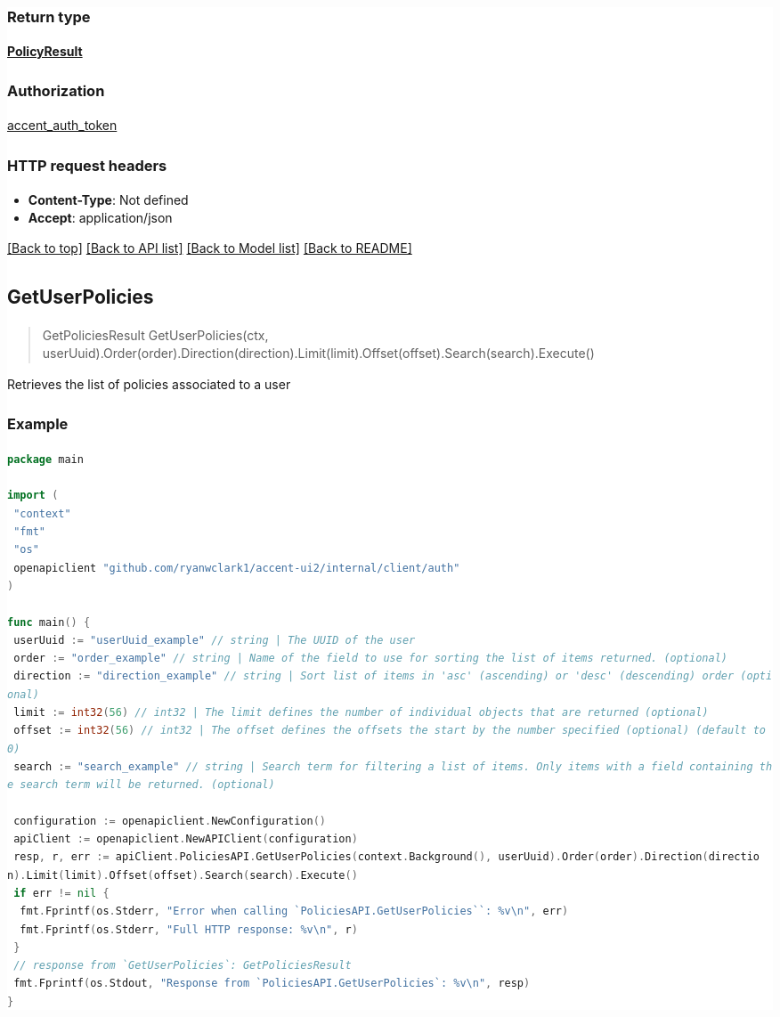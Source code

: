 ### Return type

[**PolicyResult**](PolicyResult.md)

### Authorization

[accent_auth_token](../README.md#accent_auth_token)

### HTTP request headers

- **Content-Type**: Not defined
- **Accept**: application/json

[[Back to top]](#) [[Back to API list]](../README.md#documentation-for-api-endpoints)
[[Back to Model list]](../README.md#documentation-for-models)
[[Back to README]](../README.md)

## GetUserPolicies

> GetPoliciesResult GetUserPolicies(ctx, userUuid).Order(order).Direction(direction).Limit(limit).Offset(offset).Search(search).Execute()

Retrieves the list of policies associated to a user

### Example

```go
package main

import (
 "context"
 "fmt"
 "os"
 openapiclient "github.com/ryanwclark1/accent-ui2/internal/client/auth"
)

func main() {
 userUuid := "userUuid_example" // string | The UUID of the user
 order := "order_example" // string | Name of the field to use for sorting the list of items returned. (optional)
 direction := "direction_example" // string | Sort list of items in 'asc' (ascending) or 'desc' (descending) order (optional)
 limit := int32(56) // int32 | The limit defines the number of individual objects that are returned (optional)
 offset := int32(56) // int32 | The offset defines the offsets the start by the number specified (optional) (default to 0)
 search := "search_example" // string | Search term for filtering a list of items. Only items with a field containing the search term will be returned. (optional)

 configuration := openapiclient.NewConfiguration()
 apiClient := openapiclient.NewAPIClient(configuration)
 resp, r, err := apiClient.PoliciesAPI.GetUserPolicies(context.Background(), userUuid).Order(order).Direction(direction).Limit(limit).Offset(offset).Search(search).Execute()
 if err != nil {
  fmt.Fprintf(os.Stderr, "Error when calling `PoliciesAPI.GetUserPolicies``: %v\n", err)
  fmt.Fprintf(os.Stderr, "Full HTTP response: %v\n", r)
 }
 // response from `GetUserPolicies`: GetPoliciesResult
 fmt.Fprintf(os.Stdout, "Response from `PoliciesAPI.GetUserPolicies`: %v\n", resp)
}
```
